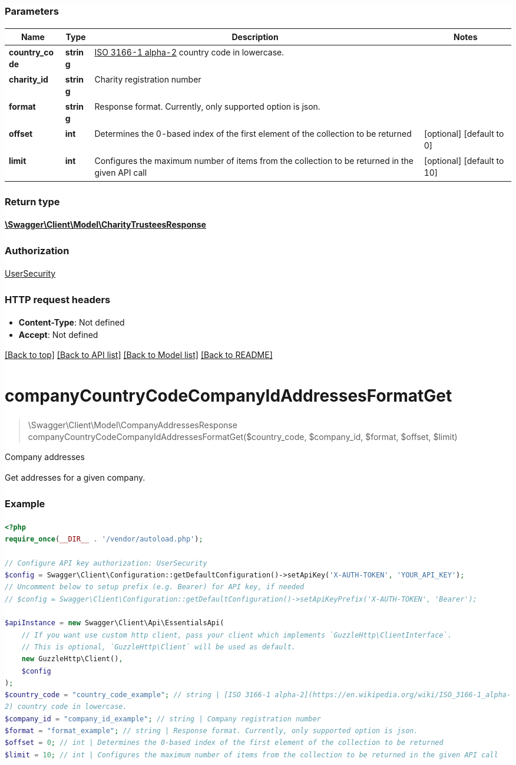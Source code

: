 ### Parameters

Name | Type | Description  | Notes
------------- | ------------- | ------------- | -------------
 **country_code** | **string**| [ISO 3166-1 alpha-2](https://en.wikipedia.org/wiki/ISO_3166-1_alpha-2) country code in lowercase. |
 **charity_id** | **string**| Charity registration number |
 **format** | **string**| Response format. Currently, only supported option is json. |
 **offset** | **int**| Determines the 0-based index of the first element of the collection to be returned | [optional] [default to 0]
 **limit** | **int**| Configures the maximum number of items from the collection to be returned in the given API call | [optional] [default to 10]

### Return type

[**\Swagger\Client\Model\CharityTrusteesResponse**](../Model/CharityTrusteesResponse.md)

### Authorization

[UserSecurity](../../README.md#UserSecurity)

### HTTP request headers

 - **Content-Type**: Not defined
 - **Accept**: Not defined

[[Back to top]](#) [[Back to API list]](../../README.md#documentation-for-api-endpoints) [[Back to Model list]](../../README.md#documentation-for-models) [[Back to README]](../../README.md)

# **companyCountryCodeCompanyIdAddressesFormatGet**
> \Swagger\Client\Model\CompanyAddressesResponse companyCountryCodeCompanyIdAddressesFormatGet($country_code, $company_id, $format, $offset, $limit)

Company addresses

Get addresses for a given company.

### Example
```php
<?php
require_once(__DIR__ . '/vendor/autoload.php');

// Configure API key authorization: UserSecurity
$config = Swagger\Client\Configuration::getDefaultConfiguration()->setApiKey('X-AUTH-TOKEN', 'YOUR_API_KEY');
// Uncomment below to setup prefix (e.g. Bearer) for API key, if needed
// $config = Swagger\Client\Configuration::getDefaultConfiguration()->setApiKeyPrefix('X-AUTH-TOKEN', 'Bearer');

$apiInstance = new Swagger\Client\Api\EssentialsApi(
    // If you want use custom http client, pass your client which implements `GuzzleHttp\ClientInterface`.
    // This is optional, `GuzzleHttp\Client` will be used as default.
    new GuzzleHttp\Client(),
    $config
);
$country_code = "country_code_example"; // string | [ISO 3166-1 alpha-2](https://en.wikipedia.org/wiki/ISO_3166-1_alpha-2) country code in lowercase.
$company_id = "company_id_example"; // string | Company registration number
$format = "format_example"; // string | Response format. Currently, only supported option is json.
$offset = 0; // int | Determines the 0-based index of the first element of the collection to be returned
$limit = 10; // int | Configures the maximum number of items from the collection to be returned in the given API call
```